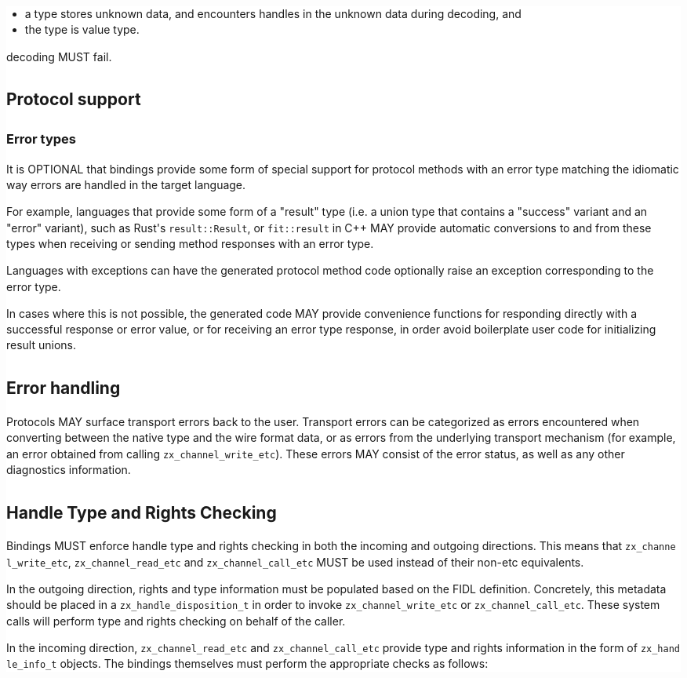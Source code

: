 * a type stores unknown data, and encounters handles in the unknown data during
  decoding, and
* the type is value type.

decoding MUST fail.

## Protocol support

### Error types

It is OPTIONAL that bindings provide some form of special support for protocol
methods with an error type matching the idiomatic way errors are handled in the
target language.

For example, languages that provide some form of a "result" type (i.e. a union
type that contains a "success" variant and an "error" variant), such as Rust's
`result::Result`, or `fit::result` in C++ MAY provide automatic conversions to
and from these types when receiving or sending method responses with an error
type.

Languages with exceptions can have the generated protocol method code optionally
raise an exception corresponding to the error type.

In cases where this is not possible, the generated code MAY provide convenience
functions for responding directly with a successful response or error value, or
for receiving an error type response, in order avoid boilerplate user code for
initializing result unions.

## Error handling

Protocols MAY surface transport errors back to the user. Transport errors can be
categorized as errors encountered when converting between the native type and
the wire format data, or as errors from the underlying transport mechanism (for
example, an error obtained from calling `zx_channel_write_etc`). These errors
MAY consist of the error status, as well as any other diagnostics information.

## Handle Type and Rights Checking

Bindings MUST enforce handle type and rights checking in both the incoming and
outgoing directions. This means that `zx_channel_write_etc`,
`zx_channel_read_etc` and `zx_channel_call_etc` MUST be used instead of their
non-etc equivalents.

In the outgoing direction, rights and type information must be populated based
on the FIDL definition. Concretely, this metadata should be placed in a
`zx_handle_disposition_t` in order to invoke `zx_channel_write_etc` or
`zx_channel_call_etc`. These system calls will perform type and rights checking
on behalf of the caller.

In the incoming direction, `zx_channel_read_etc` and `zx_channel_call_etc`
provide type and rights information in the form of `zx_handle_info_t` objects.
The bindings themselves must perform the appropriate checks as follows:
